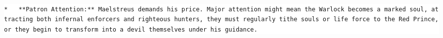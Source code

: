     *   **Patron Attention:** Maelstreus demands his price. Major attention might mean the Warlock becomes a marked soul, attracting both infernal enforcers and righteous hunters, they must regularly tithe souls or life force to the Red Prince, or they begin to transform into a devil themselves under his guidance.